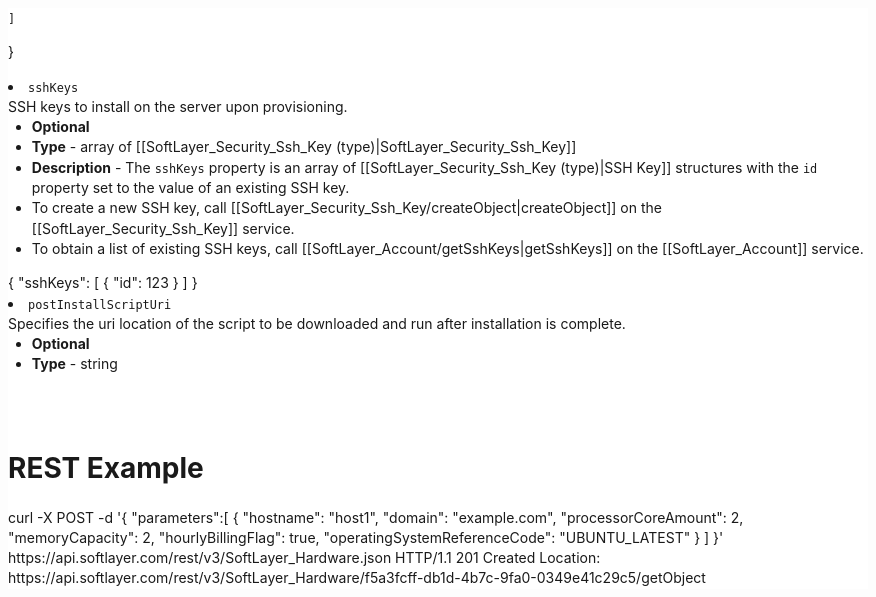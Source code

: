     ] 
}</http> 
        <br /> 
    </li> 
    <li id="hardware-create-object-ssh-keys"><code>sshKeys</code> 
        <div>SSH keys to install on the server upon provisioning.</div><ul> 
            <li><b>Optional</b></li> 
            <li><b>Type</b> - array of [[SoftLayer_Security_Ssh_Key (type)|SoftLayer_Security_Ssh_Key]]</li> 
            <li><b>Description</b> - The <code>sshKeys</code> property is an array of [[SoftLayer_Security_Ssh_Key (type)|SSH Key]] structures with the <code>id</code> property set to the value of an existing SSH key.</li> 
            <li>To create a new SSH key, call [[SoftLayer_Security_Ssh_Key/createObject|createObject]] on the [[SoftLayer_Security_Ssh_Key]] service.</li> 
            <li>To obtain a list of existing SSH keys, call [[SoftLayer_Account/getSshKeys|getSshKeys]] on the [[SoftLayer_Account]] service. 
        </ul> 
        <http title="Example">{ 
    "sshKeys": [ 
        { 
            "id": 123 
        } 
    ] 
}</http> 
        <br /> 
    </li> 
    <li><code>postInstallScriptUri</code> 
        <div>Specifies the uri location of the script to be downloaded and run after installation is complete.</div><ul> 
            <li><b>Optional</b></li> 
            <li><b>Type</b> - string</li> 
        </ul> 
        <br /> 
    </li> 
</ul> 


<h1>REST Example</h1> 
<http title="Request">curl -X POST -d '{ 
 "parameters":[ 
     { 
         "hostname": "host1", 
         "domain": "example.com", 
         "processorCoreAmount": 2, 
         "memoryCapacity": 2, 
         "hourlyBillingFlag": true, 
         "operatingSystemReferenceCode": "UBUNTU_LATEST" 
     } 
 ] 
}' https://api.softlayer.com/rest/v3/SoftLayer_Hardware.json 
</http> 
<http title="Response">HTTP/1.1 201 Created 
Location: https://api.softlayer.com/rest/v3/SoftLayer_Hardware/f5a3fcff-db1d-4b7c-9fa0-0349e41c29c5/getObject 
